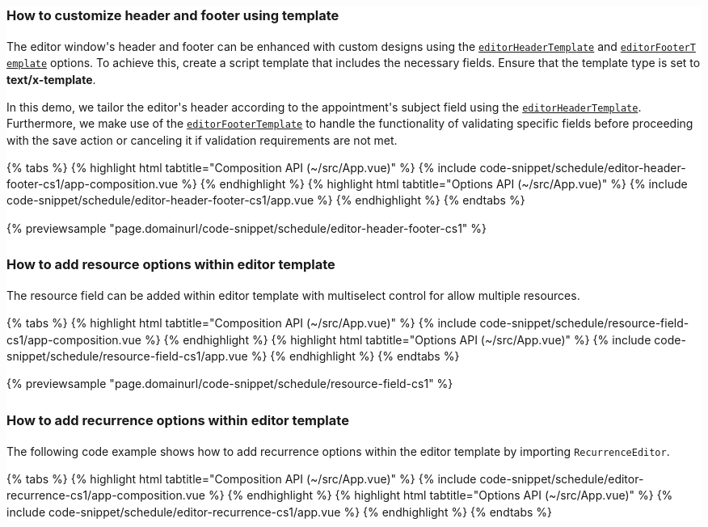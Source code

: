 ### How to customize header and footer using template

The editor window's header and footer can be enhanced with custom designs using the [`editorHeaderTemplate`](../api/schedule/#editorheadertemplate) and [`editorFooterTemplate`](../api/schedule/#editorfootertemplate) options. To achieve this, create a script template that includes the necessary fields. Ensure that the template type is set to **text/x-template**.

In this demo, we tailor the editor's header according to the appointment's subject field using the [`editorHeaderTemplate`](../api/schedule/#editorheadertemplate). Furthermore, we make use of the [`editorFooterTemplate`](../api/schedule/#editorfootertemplate) to handle the functionality of validating specific fields before proceeding with the save action or canceling it if validation requirements are not met.

{% tabs %}
{% highlight html tabtitle="Composition API (~/src/App.vue)" %}
{% include code-snippet/schedule/editor-header-footer-cs1/app-composition.vue %}
{% endhighlight %}
{% highlight html tabtitle="Options API (~/src/App.vue)" %}
{% include code-snippet/schedule/editor-header-footer-cs1/app.vue %}
{% endhighlight %}
{% endtabs %}
        
{% previewsample "page.domainurl/code-snippet/schedule/editor-header-footer-cs1" %}

### How to add resource options within editor template

The resource field can be added within editor template with multiselect control for allow multiple resources.

{% tabs %}
{% highlight html tabtitle="Composition API (~/src/App.vue)" %}
{% include code-snippet/schedule/resource-field-cs1/app-composition.vue %}
{% endhighlight %}
{% highlight html tabtitle="Options API (~/src/App.vue)" %}
{% include code-snippet/schedule/resource-field-cs1/app.vue %}
{% endhighlight %}
{% endtabs %}
        
{% previewsample "page.domainurl/code-snippet/schedule/resource-field-cs1" %}

### How to add recurrence options within editor template

The following code example shows how to add recurrence options within the editor template by importing `RecurrenceEditor`.

{% tabs %}
{% highlight html tabtitle="Composition API (~/src/App.vue)" %}
{% include code-snippet/schedule/editor-recurrence-cs1/app-composition.vue %}
{% endhighlight %}
{% highlight html tabtitle="Options API (~/src/App.vue)" %}
{% include code-snippet/schedule/editor-recurrence-cs1/app.vue %}
{% endhighlight %}
{% endtabs %}
        